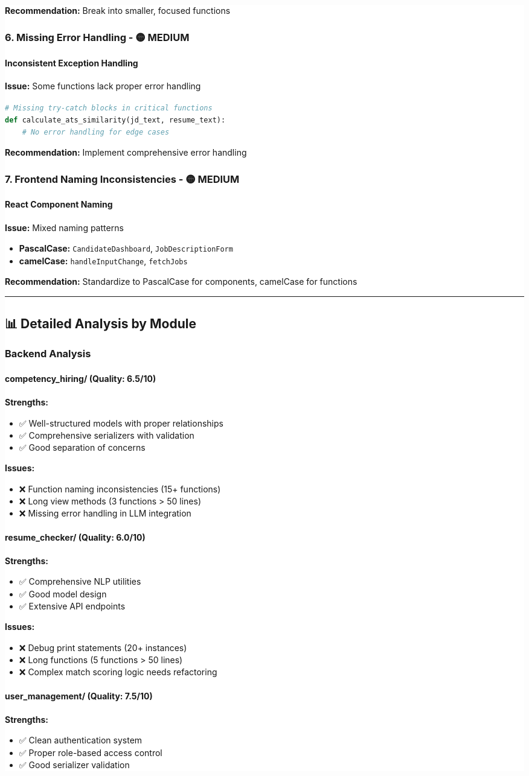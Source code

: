 **Recommendation:** Break into smaller, focused functions

### 6. **Missing Error Handling** - 🟡 **MEDIUM**

#### **Inconsistent Exception Handling**
**Issue:** Some functions lack proper error handling
```python
# Missing try-catch blocks in critical functions
def calculate_ats_similarity(jd_text, resume_text):
    # No error handling for edge cases
```

**Recommendation:** Implement comprehensive error handling

### 7. **Frontend Naming Inconsistencies** - 🟡 **MEDIUM**

#### **React Component Naming**
**Issue:** Mixed naming patterns
- **PascalCase:** `CandidateDashboard`, `JobDescriptionForm`
- **camelCase:** `handleInputChange`, `fetchJobs`

**Recommendation:** Standardize to PascalCase for components, camelCase for functions

---

## 📊 **Detailed Analysis by Module**

### **Backend Analysis**

#### **competency_hiring/ (Quality: 6.5/10)**
**Strengths:**
- ✅ Well-structured models with proper relationships
- ✅ Comprehensive serializers with validation
- ✅ Good separation of concerns

**Issues:**
- ❌ Function naming inconsistencies (15+ functions)
- ❌ Long view methods (3 functions > 50 lines)
- ❌ Missing error handling in LLM integration

#### **resume_checker/ (Quality: 6.0/10)**
**Strengths:**
- ✅ Comprehensive NLP utilities
- ✅ Good model design
- ✅ Extensive API endpoints

**Issues:**
- ❌ Debug print statements (20+ instances)
- ❌ Long functions (5 functions > 50 lines)
- ❌ Complex match scoring logic needs refactoring

#### **user_management/ (Quality: 7.5/10)**
**Strengths:**
- ✅ Clean authentication system
- ✅ Proper role-based access control
- ✅ Good serializer validation
